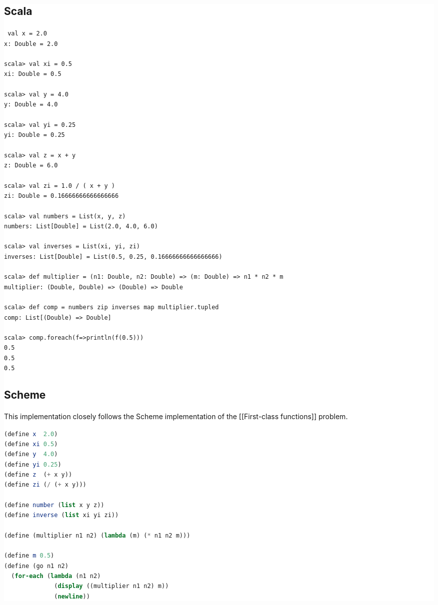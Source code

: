 
## Scala


```scala>scala
 val x = 2.0
x: Double = 2.0

scala> val xi = 0.5
xi: Double = 0.5

scala> val y = 4.0
y: Double = 4.0

scala> val yi = 0.25
yi: Double = 0.25

scala> val z = x + y
z: Double = 6.0

scala> val zi = 1.0 / ( x + y )
zi: Double = 0.16666666666666666

scala> val numbers = List(x, y, z)
numbers: List[Double] = List(2.0, 4.0, 6.0)

scala> val inverses = List(xi, yi, zi)
inverses: List[Double] = List(0.5, 0.25, 0.16666666666666666)

scala> def multiplier = (n1: Double, n2: Double) => (m: Double) => n1 * n2 * m
multiplier: (Double, Double) => (Double) => Double

scala> def comp = numbers zip inverses map multiplier.tupled
comp: List[(Double) => Double]

scala> comp.foreach(f=>println(f(0.5)))
0.5
0.5
0.5
```



## Scheme

This implementation closely follows the Scheme implementation of the [[First-class functions]] problem.

```scheme
(define x  2.0)
(define xi 0.5)
(define y  4.0)
(define yi 0.25)
(define z  (+ x y))
(define zi (/ (+ x y)))

(define number (list x y z))
(define inverse (list xi yi zi))

(define (multiplier n1 n2) (lambda (m) (* n1 n2 m)))

(define m 0.5)
(define (go n1 n2)
  (for-each (lambda (n1 n2)
              (display ((multiplier n1 n2) m))
              (newline))
```